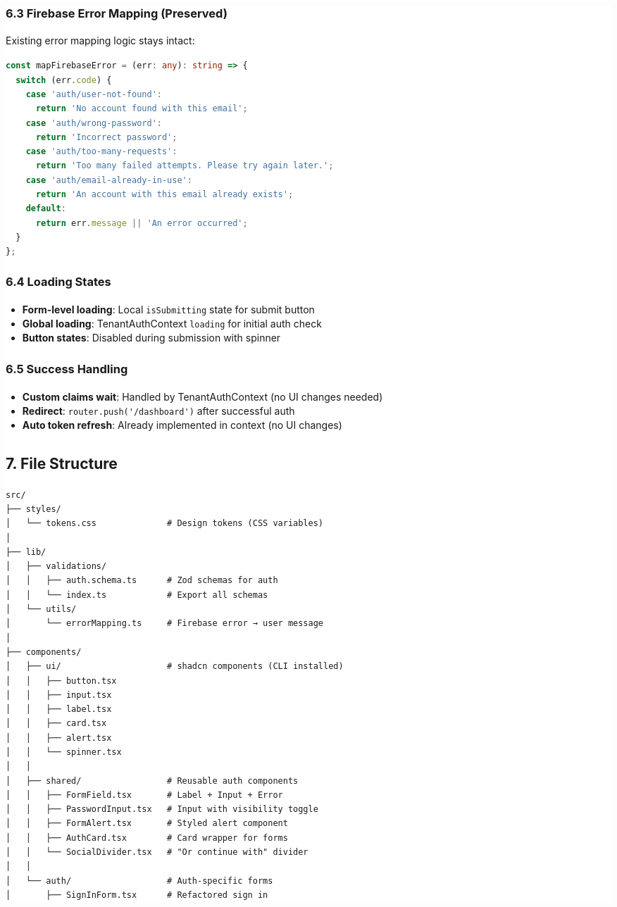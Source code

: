 ### 6.3 Firebase Error Mapping (Preserved)

Existing error mapping logic stays intact:

```typescript
const mapFirebaseError = (err: any): string => {
  switch (err.code) {
    case 'auth/user-not-found':
      return 'No account found with this email';
    case 'auth/wrong-password':
      return 'Incorrect password';
    case 'auth/too-many-requests':
      return 'Too many failed attempts. Please try again later.';
    case 'auth/email-already-in-use':
      return 'An account with this email already exists';
    default:
      return err.message || 'An error occurred';
  }
};
```

### 6.4 Loading States

- **Form-level loading**: Local `isSubmitting` state for submit button
- **Global loading**: TenantAuthContext `loading` for initial auth check
- **Button states**: Disabled during submission with spinner

### 6.5 Success Handling

- **Custom claims wait**: Handled by TenantAuthContext (no UI changes needed)
- **Redirect**: `router.push('/dashboard')` after successful auth
- **Auto token refresh**: Already implemented in context (no UI changes)

## 7. File Structure

```
src/
├── styles/
│   └── tokens.css              # Design tokens (CSS variables)
│
├── lib/
│   ├── validations/
│   │   ├── auth.schema.ts      # Zod schemas for auth
│   │   └── index.ts            # Export all schemas
│   └── utils/
│       └── errorMapping.ts     # Firebase error → user message
│
├── components/
│   ├── ui/                     # shadcn components (CLI installed)
│   │   ├── button.tsx
│   │   ├── input.tsx
│   │   ├── label.tsx
│   │   ├── card.tsx
│   │   ├── alert.tsx
│   │   └── spinner.tsx
│   │
│   ├── shared/                 # Reusable auth components
│   │   ├── FormField.tsx       # Label + Input + Error
│   │   ├── PasswordInput.tsx   # Input with visibility toggle
│   │   ├── FormAlert.tsx       # Styled alert component
│   │   ├── AuthCard.tsx        # Card wrapper for forms
│   │   └── SocialDivider.tsx   # "Or continue with" divider
│   │
│   └── auth/                   # Auth-specific forms
│       ├── SignInForm.tsx      # Refactored sign in
```